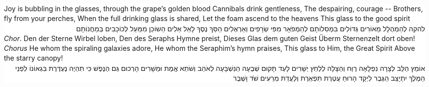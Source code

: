 <td style="vertical-align:top;" width="33%">
<div class="english">
Joy is bubbling in the glasses,
through the grape’s golden blood
Cannibals drink gentleness,
The despairing, courage --
Brothers, fly from your perches,
When the full drinking glass is shared,
Let the foam ascend to the heavens
This glass to the good spirit
</div>
</td></tr>


<tr><td style="vertical-align:top;" width="28%">
<div class="liturgy" style="text-align: right;"><span lang="he">
<span class="instruction">להקה</span>
לְהַמְהֻלָל מֵאוֹרִים גְּדוֹלִים בִּמְסִלוֹתָם
לְהַמְפֹאָר מִפִּי שְׂרָפִים וְאַרְאֶלִים
הַסֵּךְ נֶסֶךְ לָאֵל אֵלִים
הַשוֹכֵן מִמַּעַל לְכוֹכָבִים בְּמַחֲנוֹתָם
</span></div>
</td>
 
<td style="vertical-align:top;" width="33%">
<div class="english">
<em>Chor</em>.
Den der Sterne Wirbel loben,
Den des Seraphs Hymne preist,
Dieses Glas dem guten Geist
Überm Sternenzelt dort oben!
</div>
</td>
 
<td style="vertical-align:top;" width="33%">
<div class="english">
<em>Chorus</em>
He whom the spiraling galaxies adore,
He whom the Seraphim’s hymn praises,
This glass to Him, the Great Spirit
Above the starry canopy!
</div>
</td></tr>



<tr><td style="vertical-align:top;" width="28%">
<div class="liturgy" style="text-align: right;"><span lang="he">
אוֹמֵץ הַלֵּב לְצָרָה נִפְלָאָה
רֶוַח וְהַצָּלָה לְלַחַץ יְשָׁרִים
לָעַד תָּקוּם שְׁבֻעָה הַנִּשְׁבָּעָה
לְאֹהֵב וְשֹׁתֵא אֱמֶת וּמֵשָׁרִים
הָרְכוּם גַּם הַנֶּפֶשׁ כִּי תִהְיֶה נֶעְדֶּרֶת
בִּגְאוֹנוֹ לִפְנֵי הַמֶּלֶךְ יִתְיָצֵּב הַגֶּבֶר
לִיְקַד הָרוּחַ עֲטֶרֶת תִּפְאֶרֶת
וְלַעֲדַת מְרֵעִים שֹׁד וָשֶׁבֶר
</span></div>
</td>
 